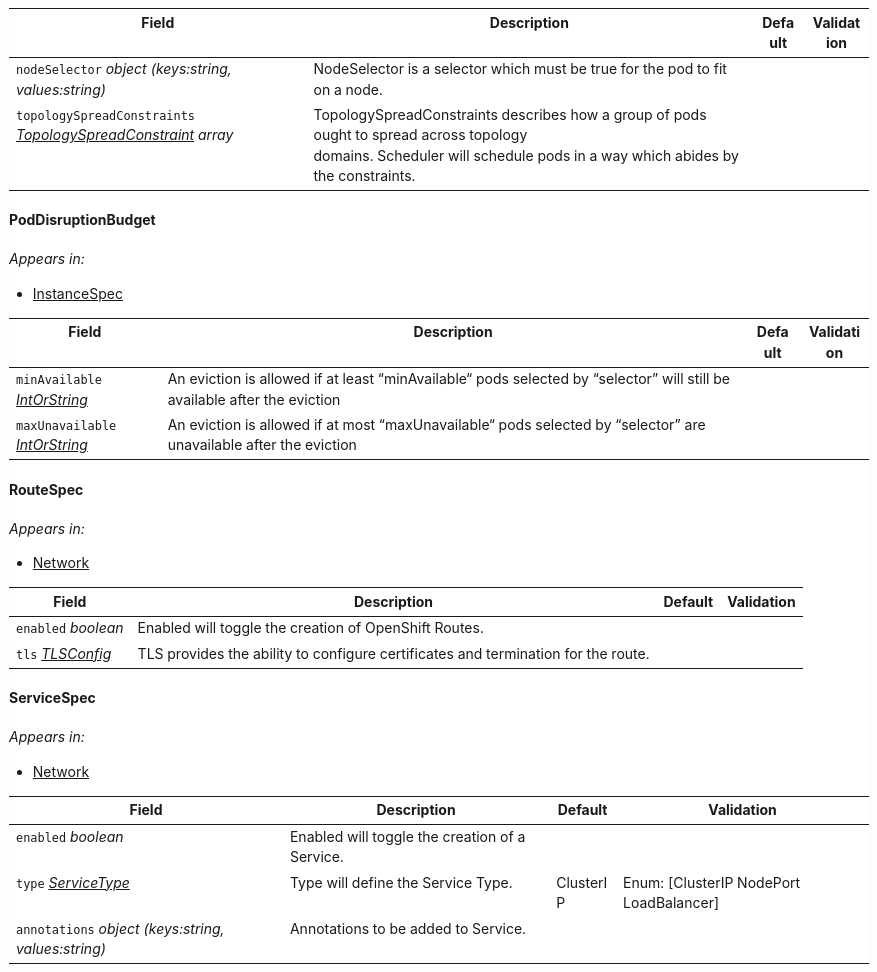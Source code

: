 | Field | Description | Default | Validation |
| --- | --- | --- | --- |
| `nodeSelector` _object (keys:string, values:string)_ | NodeSelector is a selector which must be true for the pod to fit on a node. |  |  |
| `topologySpreadConstraints` _[TopologySpreadConstraint](https://kubernetes.io/docs/reference/generated/kubernetes-api/v1.32/#topologyspreadconstraint-v1-core) array_ | TopologySpreadConstraints describes how a group of pods ought to spread across topology<br />domains. Scheduler will schedule pods in a way which abides by the constraints. |  |  |


#### PodDisruptionBudget







_Appears in:_
- [InstanceSpec](#instancespec)

| Field | Description | Default | Validation |
| --- | --- | --- | --- |
| `minAvailable` _[IntOrString](https://kubernetes.io/docs/reference/generated/kubernetes-api/v1.32/#intorstring-intstr-util)_ | An eviction is allowed if at least “minAvailable“ pods selected by “selector” will still be available after the eviction |  |  |
| `maxUnavailable` _[IntOrString](https://kubernetes.io/docs/reference/generated/kubernetes-api/v1.32/#intorstring-intstr-util)_ | An eviction is allowed if at most “maxUnavailable“ pods selected by “selector” are unavailable after the eviction |  |  |


#### RouteSpec







_Appears in:_
- [Network](#network)

| Field | Description | Default | Validation |
| --- | --- | --- | --- |
| `enabled` _boolean_ | Enabled will toggle the creation of OpenShift Routes. |  |  |
| `tls` _[TLSConfig](#tlsconfig)_ | TLS provides the ability to configure certificates and termination for the route. |  |  |


#### ServiceSpec







_Appears in:_
- [Network](#network)

| Field | Description | Default | Validation |
| --- | --- | --- | --- |
| `enabled` _boolean_ | Enabled will toggle the creation of a Service. |  |  |
| `type` _[ServiceType](https://kubernetes.io/docs/reference/generated/kubernetes-api/v1.32/#servicetype-v1-core)_ | Type will define the Service Type. | ClusterIP | Enum: [ClusterIP NodePort LoadBalancer] <br /> |
| `annotations` _object (keys:string, values:string)_ | Annotations to be added to Service. |  |  |


